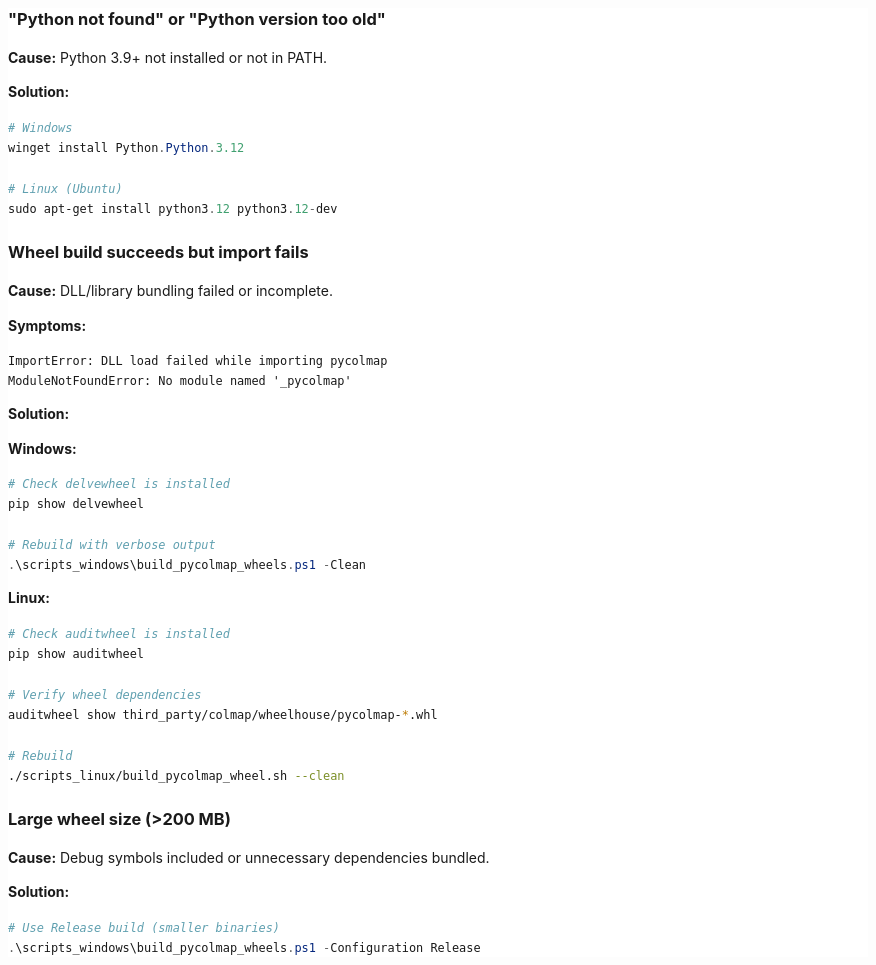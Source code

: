 ### "Python not found" or "Python version too old"

**Cause:** Python 3.9+ not installed or not in PATH.

**Solution:**
```powershell
# Windows
winget install Python.Python.3.12

# Linux (Ubuntu)
sudo apt-get install python3.12 python3.12-dev
```

### Wheel build succeeds but import fails

**Cause:** DLL/library bundling failed or incomplete.

**Symptoms:**
```
ImportError: DLL load failed while importing pycolmap
ModuleNotFoundError: No module named '_pycolmap'
```

**Solution:**

**Windows:**
```powershell
# Check delvewheel is installed
pip show delvewheel

# Rebuild with verbose output
.\scripts_windows\build_pycolmap_wheels.ps1 -Clean
```

**Linux:**
```bash
# Check auditwheel is installed
pip show auditwheel

# Verify wheel dependencies
auditwheel show third_party/colmap/wheelhouse/pycolmap-*.whl

# Rebuild
./scripts_linux/build_pycolmap_wheel.sh --clean
```

### Large wheel size (>200 MB)

**Cause:** Debug symbols included or unnecessary dependencies bundled.

**Solution:**
```powershell
# Use Release build (smaller binaries)
.\scripts_windows\build_pycolmap_wheels.ps1 -Configuration Release
```
